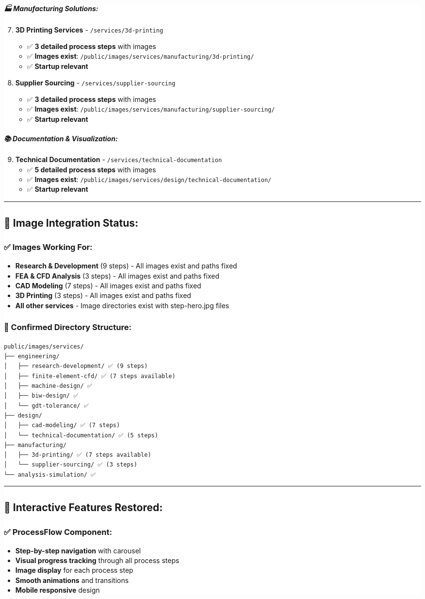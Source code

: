 ##### **🏭 Manufacturing Solutions:**
7. **3D Printing Services** - `/services/3d-printing`
   - ✅ **3 detailed process steps** with images
   - ✅ **Images exist**: `/public/images/services/manufacturing/3d-printing/`
   - ✅ **Startup relevant**

8. **Supplier Sourcing** - `/services/supplier-sourcing`
   - ✅ **3 detailed process steps** with images
   - ✅ **Images exist**: `/public/images/services/manufacturing/supplier-sourcing/`
   - ✅ **Startup relevant**

##### **📚 Documentation & Visualization:**
9. **Technical Documentation** - `/services/technical-documentation`
   - ✅ **5 detailed process steps** with images
   - ✅ **Images exist**: `/public/images/services/design/technical-documentation/`
   - ✅ **Startup relevant**

---

## 🎯 **Image Integration Status:**

### **✅ Images Working For:**
- **Research & Development** (9 steps) - All images exist and paths fixed
- **FEA & CFD Analysis** (3 steps) - All images exist and paths fixed
- **CAD Modeling** (7 steps) - All images exist and paths fixed
- **3D Printing** (3 steps) - All images exist and paths fixed
- **All other services** - Image directories exist with step-hero.jpg files

### **📁 Confirmed Directory Structure:**
```
public/images/services/
├── engineering/
│   ├── research-development/ ✅ (9 steps)
│   ├── finite-element-cfd/ ✅ (7 steps available)
│   ├── machine-design/ ✅
│   ├── biw-design/ ✅
│   └── gdt-tolerance/ ✅
├── design/
│   ├── cad-modeling/ ✅ (7 steps)
│   └── technical-documentation/ ✅ (5 steps)
├── manufacturing/
│   ├── 3d-printing/ ✅ (7 steps available)
│   └── supplier-sourcing/ ✅ (3 steps)
└── analysis-simulation/ ✅
```

---

## 🚀 **Interactive Features Restored:**

### **✅ ProcessFlow Component:**
- **Step-by-step navigation** with carousel
- **Visual progress tracking** through all process steps
- **Image display** for each process step
- **Smooth animations** and transitions
- **Mobile responsive** design
